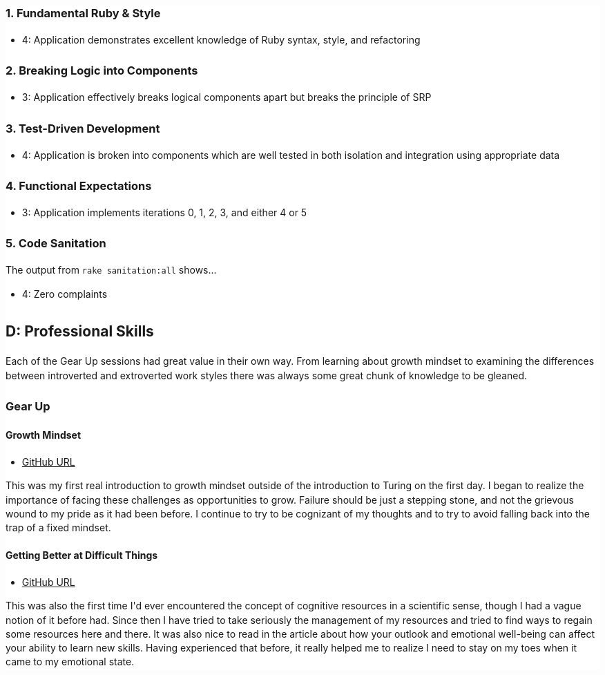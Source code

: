 


### 1. Fundamental Ruby & Style

*   4:  Application demonstrates excellent knowledge of Ruby syntax, style, and refactoring

### 2. Breaking Logic into Components

*   3: Application effectively breaks logical components apart but breaks the principle of SRP

### 3. Test-Driven Development

*   4: Application is broken into components which are well tested in both isolation and integration using appropriate data

### 4. Functional Expectations

*   3: Application implements iterations 0, 1, 2, 3, and either 4 or 5

### 5. Code Sanitation

The output from `rake sanitation:all` shows...

*   4: Zero complaints

## D: Professional Skills
Each of the Gear Up sessions had great value in their own way. From learning about growth mindset to examining the differences between introverted and extroverted work styles there was always some great chunk of knowledge to be gleaned.

### Gear Up
#### Growth Mindset

* [GitHub URL](https://github.com/turingschool/gear-up/blob/master/m1_citizenship/session_1_growth_mindset.markdown)

This was my first real introduction to growth mindset outside of the introduction to Turing on the first day. I began to realize the importance of facing these challenges as opportunities to grow. Failure should be just a stepping stone, and not the grievous wound to my pride as it had been before. I continue to try to be cognizant of my thoughts and to try to avoid falling back into the trap of a fixed mindset.

#### Getting Better at Difficult Things

* [GitHub URL](https://github.com/turingschool/gear-up/blob/master/m1_citizenship/session_2_getting_better_at_difficult_things.md)

This was also the first time I'd ever encountered the concept of cognitive resources in a scientific sense, though I had a vague notion of it before had. Since then I have tried to take seriously the management  of my resources and tried to find ways to regain some resources here and there. It was also nice to read in the article about how your outlook and emotional well-being can affect your ability to learn new skills. Having experienced that before, it really helped me to realize I need to stay on my toes when it came to my emotional state.

